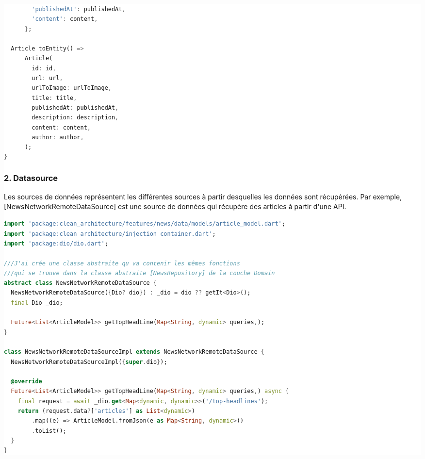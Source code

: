 ```dart
        'publishedAt': publishedAt,
        'content': content,
      };

  Article toEntity() =>
      Article(
        id: id,
        url: url,
        urlToImage: urlToImage,
        title: title,
        publishedAt: publishedAt,
        description: description,
        content: content,
        author: author,
      );
}

```

### 2. Datasource

Les sources de données représentent les différentes sources à partir desquelles les données sont récupérées. Par
exemple, [NewsNetworkRemoteDataSource] est une source de données qui récupère des articles à partir d'une API.

```dart
import 'package:clean_architecture/features/news/data/models/article_model.dart';
import 'package:clean_architecture/injection_container.dart';
import 'package:dio/dio.dart';

///J'ai crée une classe abstraite qu va contenir les mêmes fonctions
///qui se trouve dans la classe abstraite [NewsRepository] de la couche Domain
abstract class NewsNetworkRemoteDataSource {
  NewsNetworkRemoteDataSource({Dio? dio}) : _dio = dio ?? getIt<Dio>();
  final Dio _dio;

  Future<List<ArticleModel>> getTopHeadLine(Map<String, dynamic> queries,);
}

class NewsNetworkRemoteDataSourceImpl extends NewsNetworkRemoteDataSource {
  NewsNetworkRemoteDataSourceImpl({super.dio});

  @override
  Future<List<ArticleModel>> getTopHeadLine(Map<String, dynamic> queries,) async {
    final request = await _dio.get<Map<dynamic, dynamic>>('/top-headlines');
    return (request.data?['articles'] as List<dynamic>)
        .map((e) => ArticleModel.fromJson(e as Map<String, dynamic>))
        .toList();
  }
}

```

